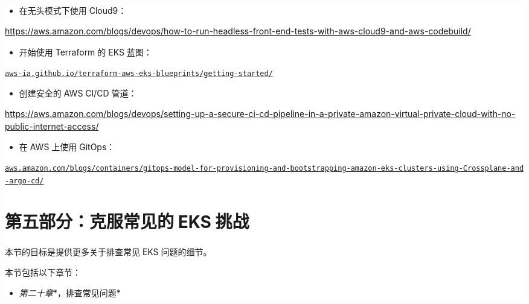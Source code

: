 +   在无头模式下使用 Cloud9：

https://aws.amazon.com/blogs/devops/how-to-run-headless-front-end-tests-with-aws-cloud9-and-aws-codebuild/

+   开始使用 Terraform 的 EKS 蓝图：

[`aws-ia.github.io/terraform-aws-eks-blueprints/getting-started/`](https://aws-ia.github.io/terraform-aws-eks-blueprints/getting-started/)

+   创建安全的 AWS CI/CD 管道：

https://aws.amazon.com/blogs/devops/setting-up-a-secure-ci-cd-pipeline-in-a-private-amazon-virtual-private-cloud-with-no-public-internet-access/

+   在 AWS 上使用 GitOps：

[`aws.amazon.com/blogs/containers/gitops-model-for-provisioning-and-bootstrapping-amazon-eks-clusters-using-Crossplane-and-argo-cd/`](https://aws.amazon.com/blogs/containers/gitops-model-for-provisioning-and-bootstrapping-amazon-eks-clusters-using-crossplane-and-argo-cd/)

# 第五部分：克服常见的 EKS 挑战

本节的目标是提供更多关于排查常见 EKS 问题的细节。

本节包括以下章节：

+   *第二十章**，排查常见问题*

